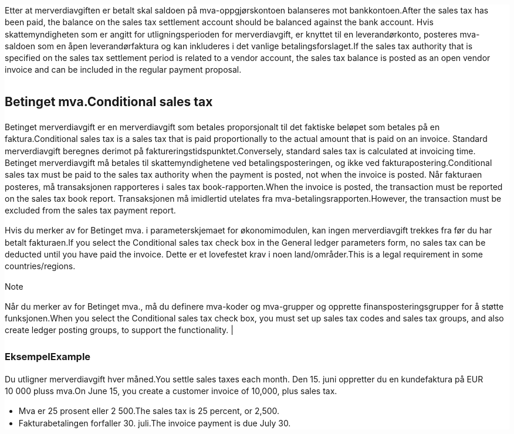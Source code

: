 <span data-ttu-id="3c5bf-183">Etter at merverdiavgiften er betalt skal saldoen på mva-oppgjørskontoen balanseres mot bankkontoen.</span><span class="sxs-lookup"><span data-stu-id="3c5bf-183">After the sales tax has been paid, the balance on the sales tax settlement account should be balanced against the bank account.</span></span> <span data-ttu-id="3c5bf-184">Hvis skattemyndigheten som er angitt for utligningsperioden for merverdiavgift, er knyttet til en leverandørkonto, posteres mva-saldoen som en åpen leverandørfaktura og kan inkluderes i det vanlige betalingsforslaget.</span><span class="sxs-lookup"><span data-stu-id="3c5bf-184">If the sales tax authority that is specified on the sales tax settlement period is related to a vendor account, the sales tax balance is posted as an open vendor invoice and can be included in the regular payment proposal.</span></span>

## <a name="conditional-sales-tax"></a><span data-ttu-id="3c5bf-185">Betinget mva.</span><span class="sxs-lookup"><span data-stu-id="3c5bf-185">Conditional sales tax</span></span>
<span data-ttu-id="3c5bf-186">Betinget merverdiavgift er en merverdiavgift som betales proporsjonalt til det faktiske beløpet som betales på en faktura.</span><span class="sxs-lookup"><span data-stu-id="3c5bf-186">Conditional sales tax is a sales tax that is paid proportionally to the actual amount that is paid on an invoice.</span></span> <span data-ttu-id="3c5bf-187">Standard merverdiavgift beregnes derimot på faktureringstidspunktet.</span><span class="sxs-lookup"><span data-stu-id="3c5bf-187">Conversely, standard sales tax is calculated at invoicing time.</span></span> <span data-ttu-id="3c5bf-188">Betinget merverdiavgift må betales til skattemyndighetene ved betalingsposteringen, og ikke ved fakturapostering.</span><span class="sxs-lookup"><span data-stu-id="3c5bf-188">Conditional sales tax must be paid to the sales tax authority when the payment is posted, not when the invoice is posted.</span></span> <span data-ttu-id="3c5bf-189">Når fakturaen posteres, må transaksjonen rapporteres i sales tax book-rapporten.</span><span class="sxs-lookup"><span data-stu-id="3c5bf-189">When the invoice is posted, the transaction must be reported on the sales tax book report.</span></span> <span data-ttu-id="3c5bf-190">Transaksjonen må imidlertid utelates fra mva-betalingsrapporten.</span><span class="sxs-lookup"><span data-stu-id="3c5bf-190">However, the transaction must be excluded from the sales tax payment report.</span></span> 

<span data-ttu-id="3c5bf-191">Hvis du merker av for Betinget mva. i parameterskjemaet for økonomimodulen, kan ingen merverdiavgift trekkes fra før du har betalt fakturaen.</span><span class="sxs-lookup"><span data-stu-id="3c5bf-191">If you select the Conditional sales tax check box in the General ledger parameters form, no sales tax can be deducted until you have paid the invoice.</span></span> <span data-ttu-id="3c5bf-192">Dette er et lovefestet krav i noen land/områder.</span><span class="sxs-lookup"><span data-stu-id="3c5bf-192">This is a legal requirement in some countries/regions.</span></span>

> [!NOTE]
> <span data-ttu-id="3c5bf-193">Når du merker av for Betinget mva., må du definere mva-koder og mva-grupper og opprette finansposteringsgrupper for å støtte funksjonen.</span><span class="sxs-lookup"><span data-stu-id="3c5bf-193">When you select the Conditional sales tax check box, you must set up sales tax codes and sales tax groups, and also create ledger posting groups, to support the functionality.</span></span> |

###  <a name="example"></a><span data-ttu-id="3c5bf-194">Eksempel</span><span class="sxs-lookup"><span data-stu-id="3c5bf-194">Example</span></span>

<span data-ttu-id="3c5bf-195">Du utligner merverdiavgift hver måned.</span><span class="sxs-lookup"><span data-stu-id="3c5bf-195">You settle sales taxes each month.</span></span> <span data-ttu-id="3c5bf-196">Den 15. juni oppretter du en kundefaktura på EUR 10 000 pluss mva.</span><span class="sxs-lookup"><span data-stu-id="3c5bf-196">On June 15, you create a customer invoice of 10,000, plus sales tax.</span></span>
-   <span data-ttu-id="3c5bf-197">Mva er 25 prosent eller 2 500.</span><span class="sxs-lookup"><span data-stu-id="3c5bf-197">The sales tax is 25 percent, or 2,500.</span></span>
-   <span data-ttu-id="3c5bf-198">Fakturabetalingen forfaller 30. juli.</span><span class="sxs-lookup"><span data-stu-id="3c5bf-198">The invoice payment is due July 30.</span></span>
